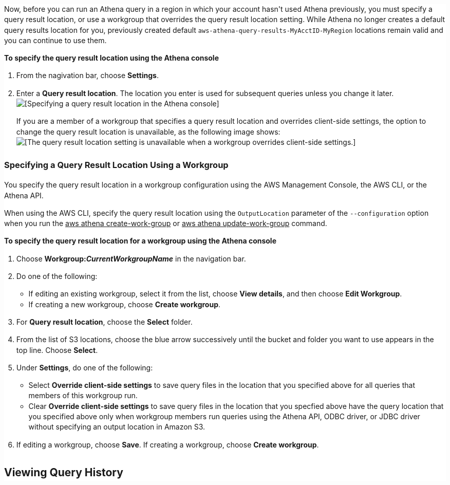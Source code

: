 Now, before you can run an Athena query in a region in which your account hasn't used Athena previously, you must specify a query result location, or use a workgroup that overrides the query result location setting\. While Athena no longer creates a default query results location for you, previously created default `aws-athena-query-results-MyAcctID-MyRegion` locations remain valid and you can continue to use them\.

**To specify the query result location using the Athena console**

1. From the nagivation bar, choose **Settings**\.

1. Enter a **Query result location**\. The location you enter is used for subsequent queries unless you change it later\.  
![\[Specifying a query result location in the Athena console\]](http://docs.aws.amazon.com/athena/latest/ug/images/query-results-specify-location-console-1.png)

   If you are a member of a workgroup that specifies a query result location and overrides client\-side settings, the option to change the query result location is unavailable, as the following image shows:  
![\[The query result location setting is unavailable when a workgroup overrides client-side settings.\]](http://docs.aws.amazon.com/athena/latest/ug/images/wg-client-side-settings-overridden.png)

### Specifying a Query Result Location Using a Workgroup<a name="query-results-specify-location-workgroup"></a>

You specify the query result location in a workgroup configuration using the AWS Management Console, the AWS CLI, or the Athena API\.

When using the AWS CLI, specify the query result location using the `OutputLocation` parameter of the `--configuration` option when you run the [aws athena create\-work\-group](https://docs.aws.amazon.com/cli/latest/reference/athena/create-work-group.html) or [aws athena update\-work\-group](https://docs.aws.amazon.com/cli/latest/reference/athena/update-work-group.html) command\.

**To specify the query result location for a workgroup using the Athena console**

1. Choose **Workgroup:*CurrentWorkgroupName*** in the navigation bar\.

1. Do one of the following:
   + If editing an existing workgroup, select it from the list, choose **View details**, and then choose **Edit Workgroup**\.
   + If creating a new workgroup, choose **Create workgroup**\.

1. For **Query result location**, choose the **Select** folder\.

1. From the list of S3 locations, choose the blue arrow successively until the bucket and folder you want to use appears in the top line\. Choose **Select**\.

1. Under **Settings**, do one of the following:
   + Select **Override client\-side settings** to save query files in the location that you specified above for all queries that members of this workgroup run\.
   + Clear **Override client\-side settings** to save query files in the location that you specfied above have the query location that you specified above only when workgroup members run queries using the Athena API, ODBC driver, or JDBC driver without specifying an output location in Amazon S3\.

1. If editing a workgroup, choose **Save**\. If creating a workgroup, choose **Create workgroup**\.

## Viewing Query History<a name="queries-viewing-history"></a>
